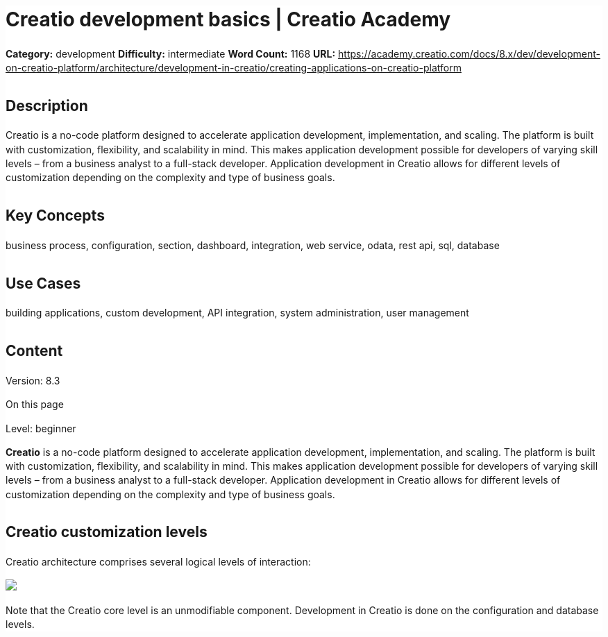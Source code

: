 # Creatio development basics | Creatio Academy

**Category:** development **Difficulty:** intermediate **Word Count:** 1168
**URL:**
https://academy.creatio.com/docs/8.x/dev/development-on-creatio-platform/architecture/development-in-creatio/creating-applications-on-creatio-platform

## Description

Creatio is a no-code platform designed to accelerate application development,
implementation, and scaling. The platform is built with customization,
flexibility, and scalability in mind. This makes application development
possible for developers of varying skill levels – from a business analyst to a
full-stack developer. Application development in Creatio allows for different
levels of customization depending on the complexity and type of business goals.

## Key Concepts

business process, configuration, section, dashboard, integration, web service,
odata, rest api, sql, database

## Use Cases

building applications, custom development, API integration, system
administration, user management

## Content

Version: 8.3

On this page

Level: beginner

**Creatio** is a no-code platform designed to accelerate application
development, implementation, and scaling. The platform is built with
customization, flexibility, and scalability in mind. This makes application
development possible for developers of varying skill levels – from a business
analyst to a full-stack developer. Application development in Creatio allows for
different levels of customization depending on the complexity and type of
business goals.

## Creatio customization levels​

Creatio architecture comprises several logical levels of interaction:

![](https://academy.creatio.com/sites/default/files/documentation/sdk/ru/BPMonlineWebSDK/Screenshots/CreatioCustomization/7.18/scr_logic_levlels_en.png)

Note that the Creatio core level is an unmodifiable component. Development in
Creatio is done on the configuration and database levels.
